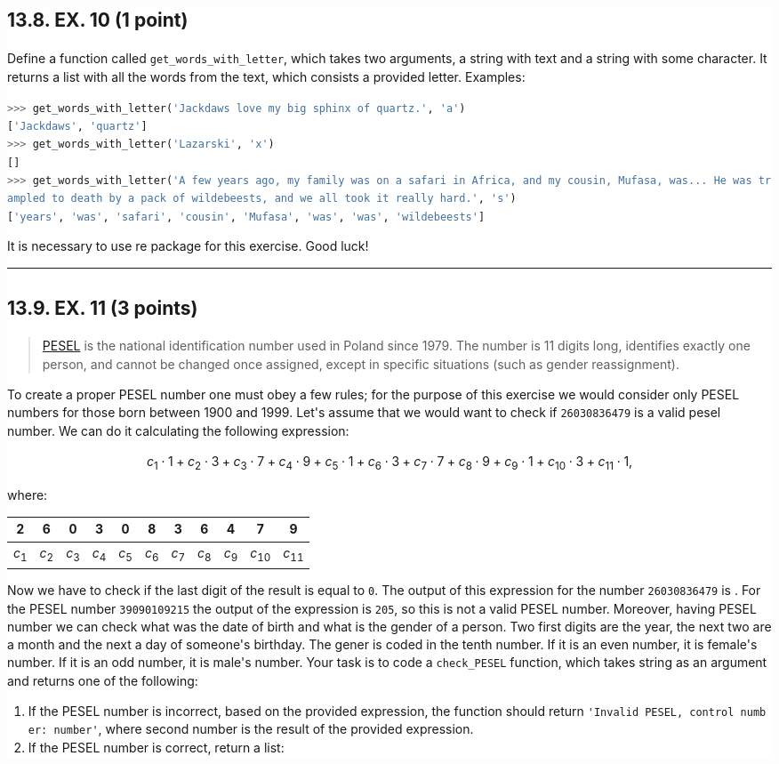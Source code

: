 
## 13.8. EX. 10 (1 point)

Define a function called `get_words_with_letter`, which takes two arguments, a string with text and a string with some character. It returns a list with all the words from the text, which consists a provided letter. Examples:

```py
>>> get_words_with_letter('Jackdaws love my big sphinx of quartz.', 'a')
['Jackdaws', 'quartz']
>>> get_words_with_letter('Lazarski', 'x')
[]
>>> get_words_with_letter('A few years ago, my family was on a safari in Africa, and my cousin, Mufasa, was... He was trampled to death by a pack of wildebeests, and we all took it really hard.', 's')
['years', 'was', 'safari', 'cousin', 'Mufasa', 'was', 'was', 'wildebeests']
```

It is necessary to use re package for this exercise. Good luck!

---

## 13.9. EX. 11 (3 points)

> [PESEL](https://en.wikipedia.org/wiki/PESEL) is the national identification number used in Poland since 1979. The number is 11 digits long, identifies exactly one person, and cannot be changed once assigned, except in specific situations (such as gender reassignment).

To create a proper PESEL number one must obey a few rules; for the purpose of this exercise we would consider only PESEL numbers for those born between 1900 and 1999. Let's assume that we would want to check if `26030836479` is a valid pesel number. We can do it calculating the following expression:

$$
c_1\cdot1 + c_2\cdot3 + c_3\cdot7 + c_4\cdot9 + c_5\cdot1 + c_6\cdot3 + c_7\cdot7 + c_8\cdot9 + c_9\cdot1+c_{10}\cdot3+c_{11}\cdot1,
$$

where:

| $2$   | $6$   | $0$   | $3$   | $0$   | $8$   | $3$   | $6$   | $4$   | $7$      | $9$      |
| ------- | ------- | ------- | ------- | ------- | ------- | ------- | ------- | ------- | ---------- | ---------- |
| $c_1$ | $c_2$ | $c_3$ | $c_4$ | $c_5$ | $c_6$ | $c_7$ | $c_8$ | $c_9$ | $c_{10}$ | $c_{11}$ |

Now we have to check if the last digit of the result is equal to `0`. The output of this expression for the number `26030836479` is . For the PESEL number `39090109215` the output of the expression is `205`, so this is not a valid PESEL number. Moreover, having PESEL number we can check what was the date of birth and what is the gender of a person. Two first digits are the year, the next two are a month and the next a day of someone's birthday. The gener is coded in the tenth number. If it is an even number, it is female's number. If it is an odd number, it is male's number. Your task is to code a `check_PESEL` function, which takes string as an argument and returns one of the following:

1. If the PESEL number is incorrect, based on the provided expression, the function should return `'Invalid PESEL, control number: number'`, where second number is the result of the provided expression.
2. If the PESEL number is correct, return a list:
